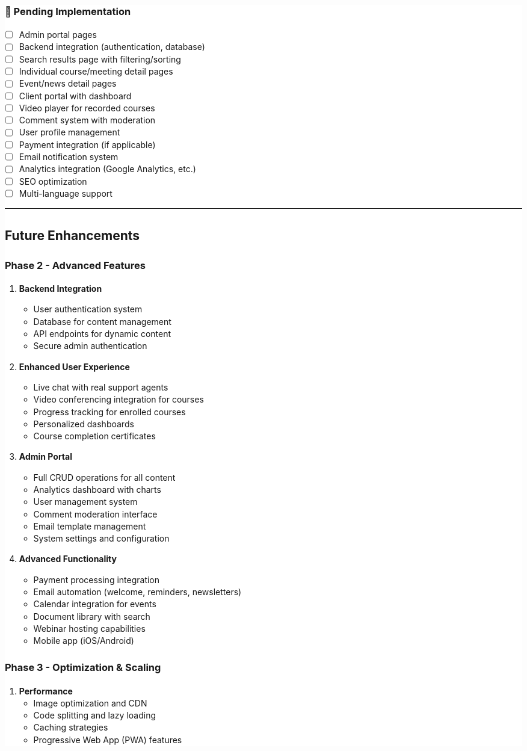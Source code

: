 ### 🔄 Pending Implementation
- [ ] Admin portal pages
- [ ] Backend integration (authentication, database)
- [ ] Search results page with filtering/sorting
- [ ] Individual course/meeting detail pages
- [ ] Event/news detail pages
- [ ] Client portal with dashboard
- [ ] Video player for recorded courses
- [ ] Comment system with moderation
- [ ] User profile management
- [ ] Payment integration (if applicable)
- [ ] Email notification system
- [ ] Analytics integration (Google Analytics, etc.)
- [ ] SEO optimization
- [ ] Multi-language support

---

## Future Enhancements

### Phase 2 - Advanced Features
1. **Backend Integration**
   - User authentication system
   - Database for content management
   - API endpoints for dynamic content
   - Secure admin authentication

2. **Enhanced User Experience**
   - Live chat with real support agents
   - Video conferencing integration for courses
   - Progress tracking for enrolled courses
   - Personalized dashboards
   - Course completion certificates

3. **Admin Portal**
   - Full CRUD operations for all content
   - Analytics dashboard with charts
   - User management system
   - Comment moderation interface
   - Email template management
   - System settings and configuration

4. **Advanced Functionality**
   - Payment processing integration
   - Email automation (welcome, reminders, newsletters)
   - Calendar integration for events
   - Document library with search
   - Webinar hosting capabilities
   - Mobile app (iOS/Android)

### Phase 3 - Optimization & Scaling
1. **Performance**
   - Image optimization and CDN
   - Code splitting and lazy loading
   - Caching strategies
   - Progressive Web App (PWA) features
